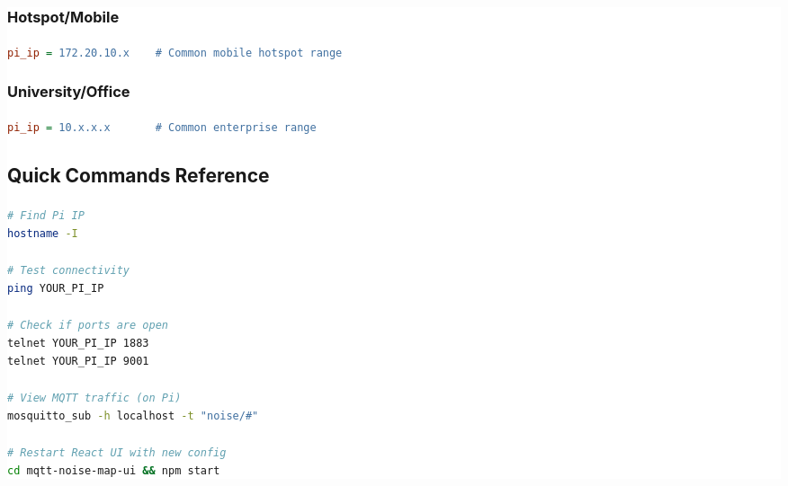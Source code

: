 ### Hotspot/Mobile
```ini
pi_ip = 172.20.10.x    # Common mobile hotspot range
```

### University/Office
```ini
pi_ip = 10.x.x.x       # Common enterprise range
```

## Quick Commands Reference

```bash
# Find Pi IP
hostname -I

# Test connectivity
ping YOUR_PI_IP

# Check if ports are open
telnet YOUR_PI_IP 1883
telnet YOUR_PI_IP 9001

# View MQTT traffic (on Pi)
mosquitto_sub -h localhost -t "noise/#"

# Restart React UI with new config
cd mqtt-noise-map-ui && npm start
```
